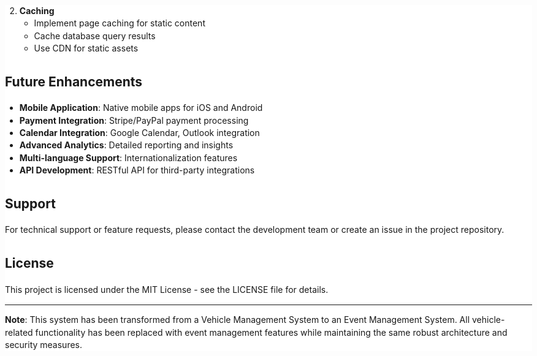 2. **Caching**
   - Implement page caching for static content
   - Cache database query results
   - Use CDN for static assets

## Future Enhancements

- **Mobile Application**: Native mobile apps for iOS and Android
- **Payment Integration**: Stripe/PayPal payment processing
- **Calendar Integration**: Google Calendar, Outlook integration
- **Advanced Analytics**: Detailed reporting and insights
- **Multi-language Support**: Internationalization features
- **API Development**: RESTful API for third-party integrations

## Support

For technical support or feature requests, please contact the development team or create an issue in the project repository.

## License

This project is licensed under the MIT License - see the LICENSE file for details.

---

**Note**: This system has been transformed from a Vehicle Management System to an Event Management System. All vehicle-related functionality has been replaced with event management features while maintaining the same robust architecture and security measures. 